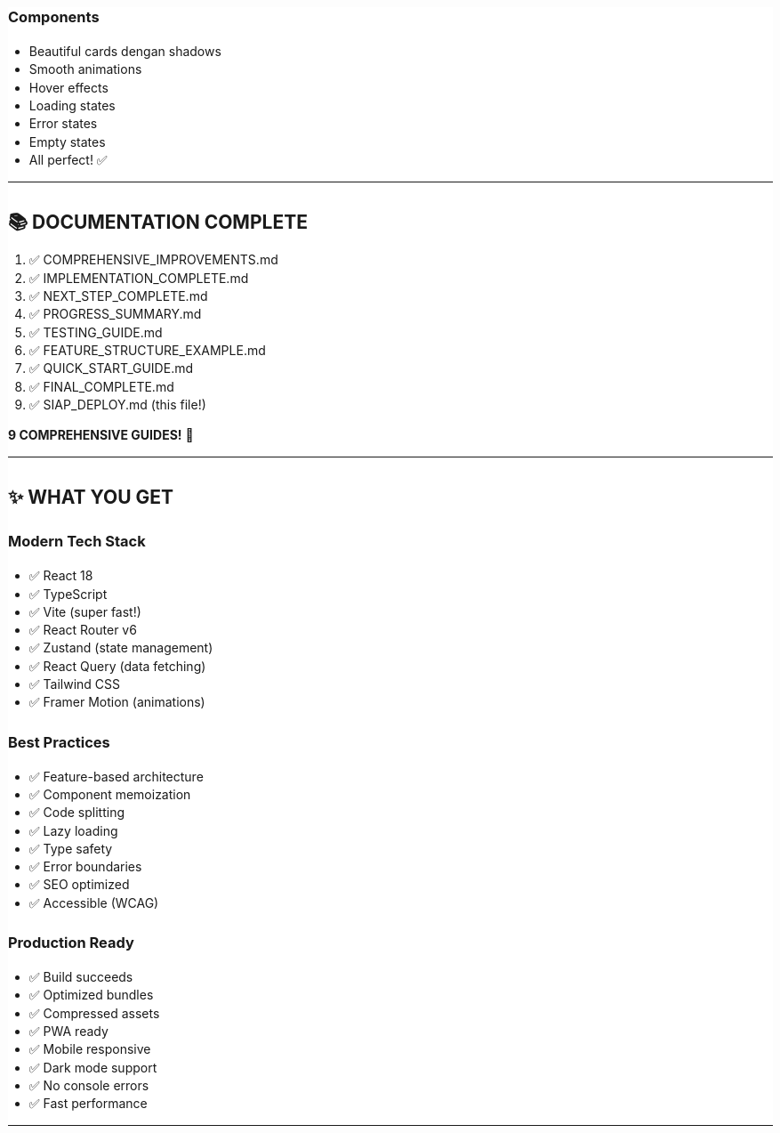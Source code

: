 ### Components
- Beautiful cards dengan shadows
- Smooth animations
- Hover effects
- Loading states
- Error states
- Empty states
- All perfect! ✅

---

## 📚 DOCUMENTATION COMPLETE

1. ✅ COMPREHENSIVE_IMPROVEMENTS.md
2. ✅ IMPLEMENTATION_COMPLETE.md
3. ✅ NEXT_STEP_COMPLETE.md
4. ✅ PROGRESS_SUMMARY.md
5. ✅ TESTING_GUIDE.md
6. ✅ FEATURE_STRUCTURE_EXAMPLE.md
7. ✅ QUICK_START_GUIDE.md
8. ✅ FINAL_COMPLETE.md
9. ✅ SIAP_DEPLOY.md (this file!)

**9 COMPREHENSIVE GUIDES!** 📖

---

## ✨ WHAT YOU GET

### Modern Tech Stack
- ✅ React 18
- ✅ TypeScript
- ✅ Vite (super fast!)
- ✅ React Router v6
- ✅ Zustand (state management)
- ✅ React Query (data fetching)
- ✅ Tailwind CSS
- ✅ Framer Motion (animations)

### Best Practices
- ✅ Feature-based architecture
- ✅ Component memoization
- ✅ Code splitting
- ✅ Lazy loading
- ✅ Type safety
- ✅ Error boundaries
- ✅ SEO optimized
- ✅ Accessible (WCAG)

### Production Ready
- ✅ Build succeeds
- ✅ Optimized bundles
- ✅ Compressed assets
- ✅ PWA ready
- ✅ Mobile responsive
- ✅ Dark mode support
- ✅ No console errors
- ✅ Fast performance

---
